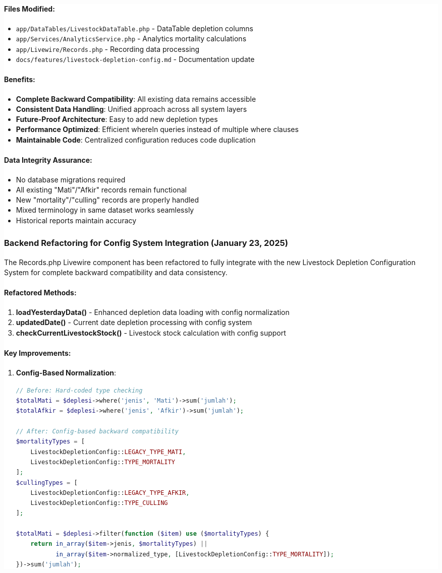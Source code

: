 #### Files Modified:

-   `app/DataTables/LivestockDataTable.php` - DataTable depletion columns
-   `app/Services/AnalyticsService.php` - Analytics mortality calculations
-   `app/Livewire/Records.php` - Recording data processing
-   `docs/features/livestock-depletion-config.md` - Documentation update

#### Benefits:

-   **Complete Backward Compatibility**: All existing data remains accessible
-   **Consistent Data Handling**: Unified approach across all system layers
-   **Future-Proof Architecture**: Easy to add new depletion types
-   **Performance Optimized**: Efficient whereIn queries instead of multiple where clauses
-   **Maintainable Code**: Centralized configuration reduces code duplication

#### Data Integrity Assurance:

-   No database migrations required
-   All existing "Mati"/"Afkir" records remain functional
-   New "mortality"/"culling" records are properly handled
-   Mixed terminology in same dataset works seamlessly
-   Historical reports maintain accuracy

### Backend Refactoring for Config System Integration (January 23, 2025)

The Records.php Livewire component has been refactored to fully integrate with the new Livestock Depletion Configuration System for complete backward compatibility and data consistency.

#### Refactored Methods:

1. **loadYesterdayData()** - Enhanced depletion data loading with config normalization
2. **updatedDate()** - Current date depletion processing with config system
3. **checkCurrentLivestockStock()** - Livestock stock calculation with config support

#### Key Improvements:

1. **Config-Based Normalization**:

    ```php
    // Before: Hard-coded type checking
    $totalMati = $deplesi->where('jenis', 'Mati')->sum('jumlah');
    $totalAfkir = $deplesi->where('jenis', 'Afkir')->sum('jumlah');

    // After: Config-based backward compatibility
    $mortalityTypes = [
        LivestockDepletionConfig::LEGACY_TYPE_MATI,
        LivestockDepletionConfig::TYPE_MORTALITY
    ];
    $cullingTypes = [
        LivestockDepletionConfig::LEGACY_TYPE_AFKIR,
        LivestockDepletionConfig::TYPE_CULLING
    ];

    $totalMati = $deplesi->filter(function ($item) use ($mortalityTypes) {
        return in_array($item->jenis, $mortalityTypes) ||
               in_array($item->normalized_type, [LivestockDepletionConfig::TYPE_MORTALITY]);
    })->sum('jumlah');
    ```
